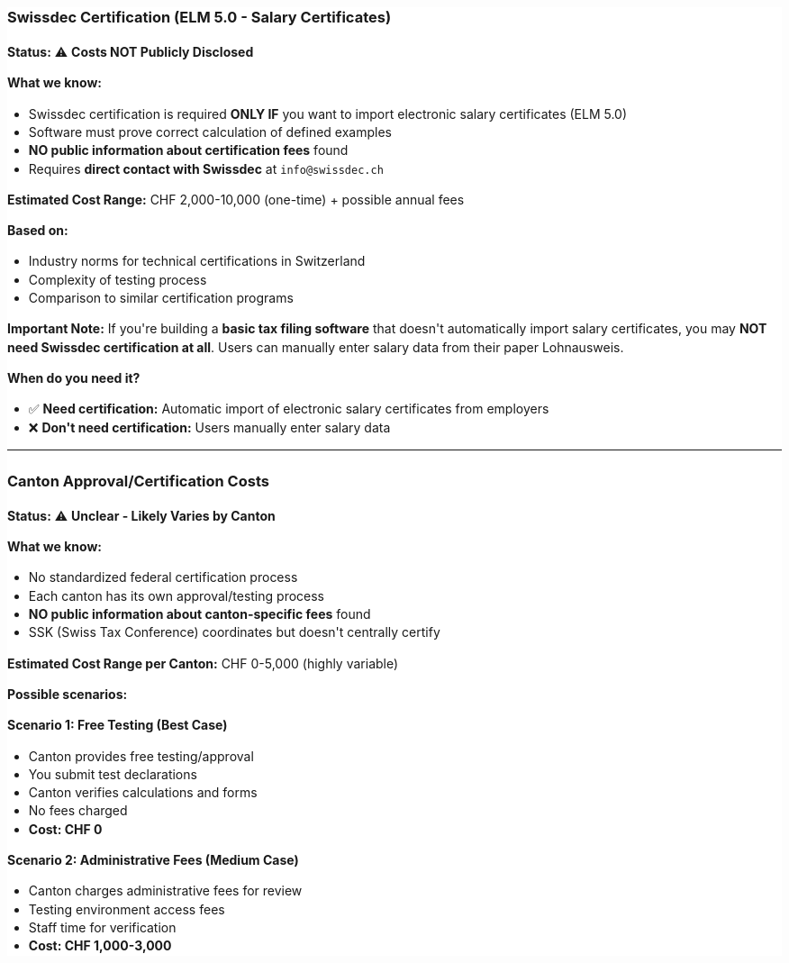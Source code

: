 
### **Swissdec Certification (ELM 5.0 - Salary Certificates)**

**Status:** ⚠️ **Costs NOT Publicly Disclosed**

**What we know:**
- Swissdec certification is required **ONLY IF** you want to import electronic salary certificates (ELM 5.0)
- Software must prove correct calculation of defined examples
- **NO public information about certification fees** found
- Requires **direct contact with Swissdec** at `info@swissdec.ch`

**Estimated Cost Range:** CHF 2,000-10,000 (one-time) + possible annual fees

**Based on:**
- Industry norms for technical certifications in Switzerland
- Complexity of testing process
- Comparison to similar certification programs

**Important Note:** If you're building a **basic tax filing software** that doesn't automatically import salary certificates, you may **NOT need Swissdec certification at all**. Users can manually enter salary data from their paper Lohnausweis.

**When do you need it?**
- ✅ **Need certification:** Automatic import of electronic salary certificates from employers
- ❌ **Don't need certification:** Users manually enter salary data

---

### **Canton Approval/Certification Costs**

**Status:** ⚠️ **Unclear - Likely Varies by Canton**

**What we know:**
- No standardized federal certification process
- Each canton has its own approval/testing process
- **NO public information about canton-specific fees** found
- SSK (Swiss Tax Conference) coordinates but doesn't centrally certify

**Estimated Cost Range per Canton:** CHF 0-5,000 (highly variable)

**Possible scenarios:**

**Scenario 1: Free Testing (Best Case)**
- Canton provides free testing/approval
- You submit test declarations
- Canton verifies calculations and forms
- No fees charged
- **Cost: CHF 0**

**Scenario 2: Administrative Fees (Medium Case)**
- Canton charges administrative fees for review
- Testing environment access fees
- Staff time for verification
- **Cost: CHF 1,000-3,000**
